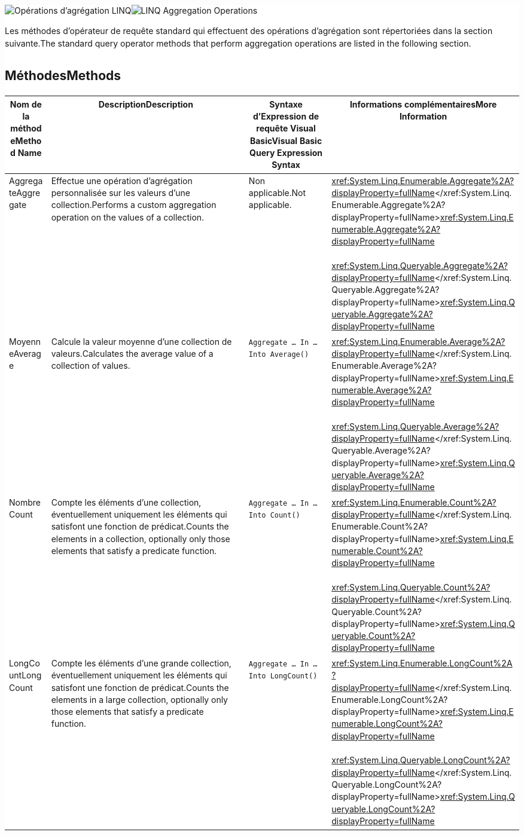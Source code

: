  <span data-ttu-id="77df4-108">![Opérations d’agrégation LINQ](../../../../csharp/programming-guide/concepts/linq/media/linq_aggregation.png "LINQ_Aggregation")</span><span class="sxs-lookup"><span data-stu-id="77df4-108">![LINQ Aggregation Operations](../../../../csharp/programming-guide/concepts/linq/media/linq_aggregation.png "LINQ_Aggregation")</span></span>  
  
 <span data-ttu-id="77df4-109">Les méthodes d’opérateur de requête standard qui effectuent des opérations d’agrégation sont répertoriées dans la section suivante.</span><span class="sxs-lookup"><span data-stu-id="77df4-109">The standard query operator methods that perform aggregation operations are listed in the following section.</span></span>  
  
## <a name="methods"></a><span data-ttu-id="77df4-110">Méthodes</span><span class="sxs-lookup"><span data-stu-id="77df4-110">Methods</span></span>  
  
|<span data-ttu-id="77df4-111">Nom de la méthode</span><span class="sxs-lookup"><span data-stu-id="77df4-111">Method Name</span></span>|<span data-ttu-id="77df4-112">Description</span><span class="sxs-lookup"><span data-stu-id="77df4-112">Description</span></span>|<span data-ttu-id="77df4-113">Syntaxe d’Expression de requête Visual Basic</span><span class="sxs-lookup"><span data-stu-id="77df4-113">Visual Basic Query Expression Syntax</span></span>|<span data-ttu-id="77df4-114">Informations complémentaires</span><span class="sxs-lookup"><span data-stu-id="77df4-114">More Information</span></span>|  
|-----------------|-----------------|------------------------------------------|----------------------|  
|<span data-ttu-id="77df4-115">Aggregate</span><span class="sxs-lookup"><span data-stu-id="77df4-115">Aggregate</span></span>|<span data-ttu-id="77df4-116">Effectue une opération d’agrégation personnalisée sur les valeurs d’une collection.</span><span class="sxs-lookup"><span data-stu-id="77df4-116">Performs a custom aggregation operation on the values of a collection.</span></span>|<span data-ttu-id="77df4-117">Non applicable.</span><span class="sxs-lookup"><span data-stu-id="77df4-117">Not applicable.</span></span>|<span data-ttu-id="77df4-118"><xref:System.Linq.Enumerable.Aggregate%2A?displayProperty=fullName></xref:System.Linq.Enumerable.Aggregate%2A?displayProperty=fullName></span><span class="sxs-lookup"><span data-stu-id="77df4-118"><xref:System.Linq.Enumerable.Aggregate%2A?displayProperty=fullName></span></span><br /><br /> <span data-ttu-id="77df4-119"><xref:System.Linq.Queryable.Aggregate%2A?displayProperty=fullName></xref:System.Linq.Queryable.Aggregate%2A?displayProperty=fullName></span><span class="sxs-lookup"><span data-stu-id="77df4-119"><xref:System.Linq.Queryable.Aggregate%2A?displayProperty=fullName></span></span>|  
|<span data-ttu-id="77df4-120">Moyenne</span><span class="sxs-lookup"><span data-stu-id="77df4-120">Average</span></span>|<span data-ttu-id="77df4-121">Calcule la valeur moyenne d’une collection de valeurs.</span><span class="sxs-lookup"><span data-stu-id="77df4-121">Calculates the average value of a collection of values.</span></span>|`Aggregate … In … Into Average()`|<span data-ttu-id="77df4-122"><xref:System.Linq.Enumerable.Average%2A?displayProperty=fullName></xref:System.Linq.Enumerable.Average%2A?displayProperty=fullName></span><span class="sxs-lookup"><span data-stu-id="77df4-122"><xref:System.Linq.Enumerable.Average%2A?displayProperty=fullName></span></span><br /><br /> <span data-ttu-id="77df4-123"><xref:System.Linq.Queryable.Average%2A?displayProperty=fullName></xref:System.Linq.Queryable.Average%2A?displayProperty=fullName></span><span class="sxs-lookup"><span data-stu-id="77df4-123"><xref:System.Linq.Queryable.Average%2A?displayProperty=fullName></span></span>|  
|<span data-ttu-id="77df4-124">Nombre</span><span class="sxs-lookup"><span data-stu-id="77df4-124">Count</span></span>|<span data-ttu-id="77df4-125">Compte les éléments d’une collection, éventuellement uniquement les éléments qui satisfont une fonction de prédicat.</span><span class="sxs-lookup"><span data-stu-id="77df4-125">Counts the elements in a collection, optionally only those elements that satisfy a predicate function.</span></span>|`Aggregate … In … Into Count()`|<span data-ttu-id="77df4-126"><xref:System.Linq.Enumerable.Count%2A?displayProperty=fullName></xref:System.Linq.Enumerable.Count%2A?displayProperty=fullName></span><span class="sxs-lookup"><span data-stu-id="77df4-126"><xref:System.Linq.Enumerable.Count%2A?displayProperty=fullName></span></span><br /><br /> <span data-ttu-id="77df4-127"><xref:System.Linq.Queryable.Count%2A?displayProperty=fullName></xref:System.Linq.Queryable.Count%2A?displayProperty=fullName></span><span class="sxs-lookup"><span data-stu-id="77df4-127"><xref:System.Linq.Queryable.Count%2A?displayProperty=fullName></span></span>|  
|<span data-ttu-id="77df4-128">LongCount</span><span class="sxs-lookup"><span data-stu-id="77df4-128">LongCount</span></span>|<span data-ttu-id="77df4-129">Compte les éléments d’une grande collection, éventuellement uniquement les éléments qui satisfont une fonction de prédicat.</span><span class="sxs-lookup"><span data-stu-id="77df4-129">Counts the elements in a large collection, optionally only those elements that satisfy a predicate function.</span></span>|`Aggregate … In … Into LongCount()`|<span data-ttu-id="77df4-130"><xref:System.Linq.Enumerable.LongCount%2A?displayProperty=fullName></xref:System.Linq.Enumerable.LongCount%2A?displayProperty=fullName></span><span class="sxs-lookup"><span data-stu-id="77df4-130"><xref:System.Linq.Enumerable.LongCount%2A?displayProperty=fullName></span></span><br /><br /> <span data-ttu-id="77df4-131"><xref:System.Linq.Queryable.LongCount%2A?displayProperty=fullName></xref:System.Linq.Queryable.LongCount%2A?displayProperty=fullName></span><span class="sxs-lookup"><span data-stu-id="77df4-131"><xref:System.Linq.Queryable.LongCount%2A?displayProperty=fullName></span></span>|  